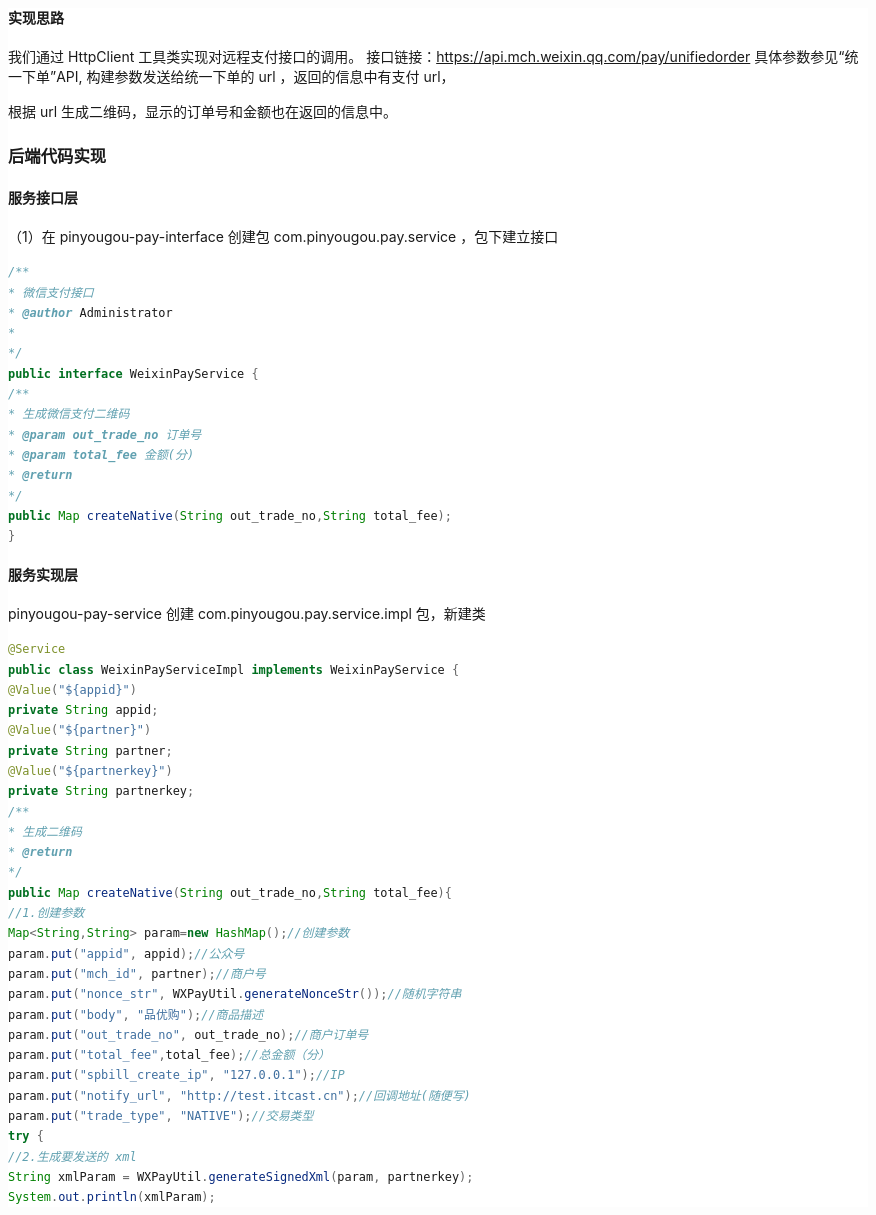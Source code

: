 #### 实现思路

我们通过 HttpClient 工具类实现对远程支付接口的调用。
接口链接：https://api.mch.weixin.qq.com/pay/unifiedorder
具体参数参见“统一下单”API, 构建参数发送给统一下单的 url ，返回的信息中有支付 url，

根据 url 生成二维码，显示的订单号和金额也在返回的信息中。



### 后端代码实现

#### 服务接口层

（1）在 pinyougou-pay-interface 创建包 com.pinyougou.pay.service ，包下建立接口

```java
/**
* 微信支付接口
* @author Administrator
*
*/
public interface WeixinPayService {
/**
* 生成微信支付二维码
* @param out_trade_no 订单号
* @param total_fee 金额(分)
* @return
*/
public Map createNative(String out_trade_no,String total_fee);
}
```



#### 服务实现层

pinyougou-pay-service 创建 com.pinyougou.pay.service.impl 包，新建类

```java
@Service
public class WeixinPayServiceImpl implements WeixinPayService {
@Value("${appid}")
private String appid;
@Value("${partner}")
private String partner;
@Value("${partnerkey}")
private String partnerkey;
/**
* 生成二维码
* @return
*/
public Map createNative(String out_trade_no,String total_fee){
//1.创建参数
Map<String,String> param=new HashMap();//创建参数
param.put("appid", appid);//公众号
param.put("mch_id", partner);//商户号
param.put("nonce_str", WXPayUtil.generateNonceStr());//随机字符串 
param.put("body", "品优购");//商品描述
param.put("out_trade_no", out_trade_no);//商户订单号
param.put("total_fee",total_fee);//总金额（分）
param.put("spbill_create_ip", "127.0.0.1");//IP
param.put("notify_url", "http://test.itcast.cn");//回调地址(随便写)
param.put("trade_type", "NATIVE");//交易类型
try {
//2.生成要发送的 xml
String xmlParam = WXPayUtil.generateSignedXml(param, partnerkey);
System.out.println(xmlParam);
```